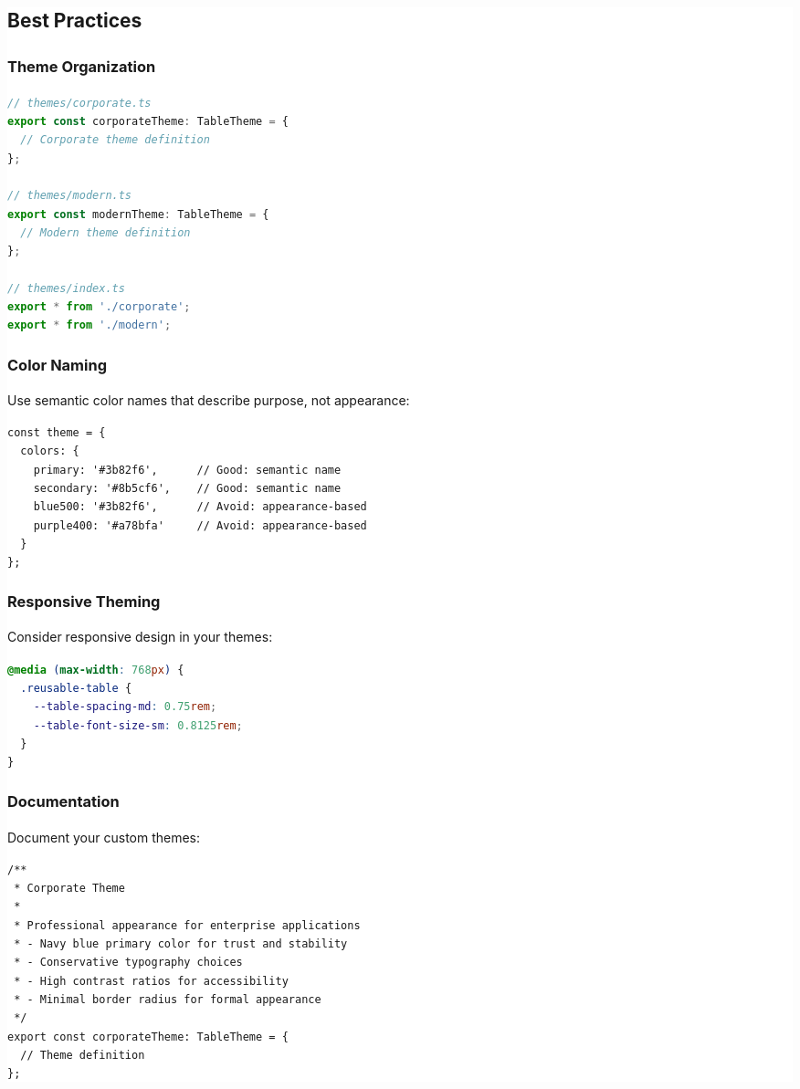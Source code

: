## Best Practices

### Theme Organization

```typescript
// themes/corporate.ts
export const corporateTheme: TableTheme = {
  // Corporate theme definition
};

// themes/modern.ts
export const modernTheme: TableTheme = {
  // Modern theme definition
};

// themes/index.ts
export * from './corporate';
export * from './modern';
```

### Color Naming

Use semantic color names that describe purpose, not appearance:

```tsx
const theme = {
  colors: {
    primary: '#3b82f6',      // Good: semantic name
    secondary: '#8b5cf6',    // Good: semantic name
    blue500: '#3b82f6',      // Avoid: appearance-based
    purple400: '#a78bfa'     // Avoid: appearance-based
  }
};
```

### Responsive Theming

Consider responsive design in your themes:

```css
@media (max-width: 768px) {
  .reusable-table {
    --table-spacing-md: 0.75rem;
    --table-font-size-sm: 0.8125rem;
  }
}
```

### Documentation

Document your custom themes:

```tsx
/**
 * Corporate Theme
 * 
 * Professional appearance for enterprise applications
 * - Navy blue primary color for trust and stability
 * - Conservative typography choices
 * - High contrast ratios for accessibility
 * - Minimal border radius for formal appearance
 */
export const corporateTheme: TableTheme = {
  // Theme definition
};
```

